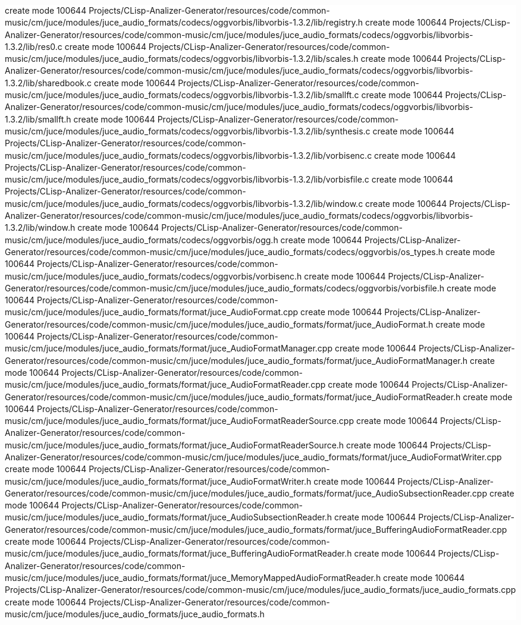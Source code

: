  create mode 100644 Projects/CLisp-Analizer-Generator/resources/code/common-music/cm/juce/modules/juce_audio_formats/codecs/oggvorbis/libvorbis-1.3.2/lib/registry.h
 create mode 100644 Projects/CLisp-Analizer-Generator/resources/code/common-music/cm/juce/modules/juce_audio_formats/codecs/oggvorbis/libvorbis-1.3.2/lib/res0.c
 create mode 100644 Projects/CLisp-Analizer-Generator/resources/code/common-music/cm/juce/modules/juce_audio_formats/codecs/oggvorbis/libvorbis-1.3.2/lib/scales.h
 create mode 100644 Projects/CLisp-Analizer-Generator/resources/code/common-music/cm/juce/modules/juce_audio_formats/codecs/oggvorbis/libvorbis-1.3.2/lib/sharedbook.c
 create mode 100644 Projects/CLisp-Analizer-Generator/resources/code/common-music/cm/juce/modules/juce_audio_formats/codecs/oggvorbis/libvorbis-1.3.2/lib/smallft.c
 create mode 100644 Projects/CLisp-Analizer-Generator/resources/code/common-music/cm/juce/modules/juce_audio_formats/codecs/oggvorbis/libvorbis-1.3.2/lib/smallft.h
 create mode 100644 Projects/CLisp-Analizer-Generator/resources/code/common-music/cm/juce/modules/juce_audio_formats/codecs/oggvorbis/libvorbis-1.3.2/lib/synthesis.c
 create mode 100644 Projects/CLisp-Analizer-Generator/resources/code/common-music/cm/juce/modules/juce_audio_formats/codecs/oggvorbis/libvorbis-1.3.2/lib/vorbisenc.c
 create mode 100644 Projects/CLisp-Analizer-Generator/resources/code/common-music/cm/juce/modules/juce_audio_formats/codecs/oggvorbis/libvorbis-1.3.2/lib/vorbisfile.c
 create mode 100644 Projects/CLisp-Analizer-Generator/resources/code/common-music/cm/juce/modules/juce_audio_formats/codecs/oggvorbis/libvorbis-1.3.2/lib/window.c
 create mode 100644 Projects/CLisp-Analizer-Generator/resources/code/common-music/cm/juce/modules/juce_audio_formats/codecs/oggvorbis/libvorbis-1.3.2/lib/window.h
 create mode 100644 Projects/CLisp-Analizer-Generator/resources/code/common-music/cm/juce/modules/juce_audio_formats/codecs/oggvorbis/ogg.h
 create mode 100644 Projects/CLisp-Analizer-Generator/resources/code/common-music/cm/juce/modules/juce_audio_formats/codecs/oggvorbis/os_types.h
 create mode 100644 Projects/CLisp-Analizer-Generator/resources/code/common-music/cm/juce/modules/juce_audio_formats/codecs/oggvorbis/vorbisenc.h
 create mode 100644 Projects/CLisp-Analizer-Generator/resources/code/common-music/cm/juce/modules/juce_audio_formats/codecs/oggvorbis/vorbisfile.h
 create mode 100644 Projects/CLisp-Analizer-Generator/resources/code/common-music/cm/juce/modules/juce_audio_formats/format/juce_AudioFormat.cpp
 create mode 100644 Projects/CLisp-Analizer-Generator/resources/code/common-music/cm/juce/modules/juce_audio_formats/format/juce_AudioFormat.h
 create mode 100644 Projects/CLisp-Analizer-Generator/resources/code/common-music/cm/juce/modules/juce_audio_formats/format/juce_AudioFormatManager.cpp
 create mode 100644 Projects/CLisp-Analizer-Generator/resources/code/common-music/cm/juce/modules/juce_audio_formats/format/juce_AudioFormatManager.h
 create mode 100644 Projects/CLisp-Analizer-Generator/resources/code/common-music/cm/juce/modules/juce_audio_formats/format/juce_AudioFormatReader.cpp
 create mode 100644 Projects/CLisp-Analizer-Generator/resources/code/common-music/cm/juce/modules/juce_audio_formats/format/juce_AudioFormatReader.h
 create mode 100644 Projects/CLisp-Analizer-Generator/resources/code/common-music/cm/juce/modules/juce_audio_formats/format/juce_AudioFormatReaderSource.cpp
 create mode 100644 Projects/CLisp-Analizer-Generator/resources/code/common-music/cm/juce/modules/juce_audio_formats/format/juce_AudioFormatReaderSource.h
 create mode 100644 Projects/CLisp-Analizer-Generator/resources/code/common-music/cm/juce/modules/juce_audio_formats/format/juce_AudioFormatWriter.cpp
 create mode 100644 Projects/CLisp-Analizer-Generator/resources/code/common-music/cm/juce/modules/juce_audio_formats/format/juce_AudioFormatWriter.h
 create mode 100644 Projects/CLisp-Analizer-Generator/resources/code/common-music/cm/juce/modules/juce_audio_formats/format/juce_AudioSubsectionReader.cpp
 create mode 100644 Projects/CLisp-Analizer-Generator/resources/code/common-music/cm/juce/modules/juce_audio_formats/format/juce_AudioSubsectionReader.h
 create mode 100644 Projects/CLisp-Analizer-Generator/resources/code/common-music/cm/juce/modules/juce_audio_formats/format/juce_BufferingAudioFormatReader.cpp
 create mode 100644 Projects/CLisp-Analizer-Generator/resources/code/common-music/cm/juce/modules/juce_audio_formats/format/juce_BufferingAudioFormatReader.h
 create mode 100644 Projects/CLisp-Analizer-Generator/resources/code/common-music/cm/juce/modules/juce_audio_formats/format/juce_MemoryMappedAudioFormatReader.h
 create mode 100644 Projects/CLisp-Analizer-Generator/resources/code/common-music/cm/juce/modules/juce_audio_formats/juce_audio_formats.cpp
 create mode 100644 Projects/CLisp-Analizer-Generator/resources/code/common-music/cm/juce/modules/juce_audio_formats/juce_audio_formats.h